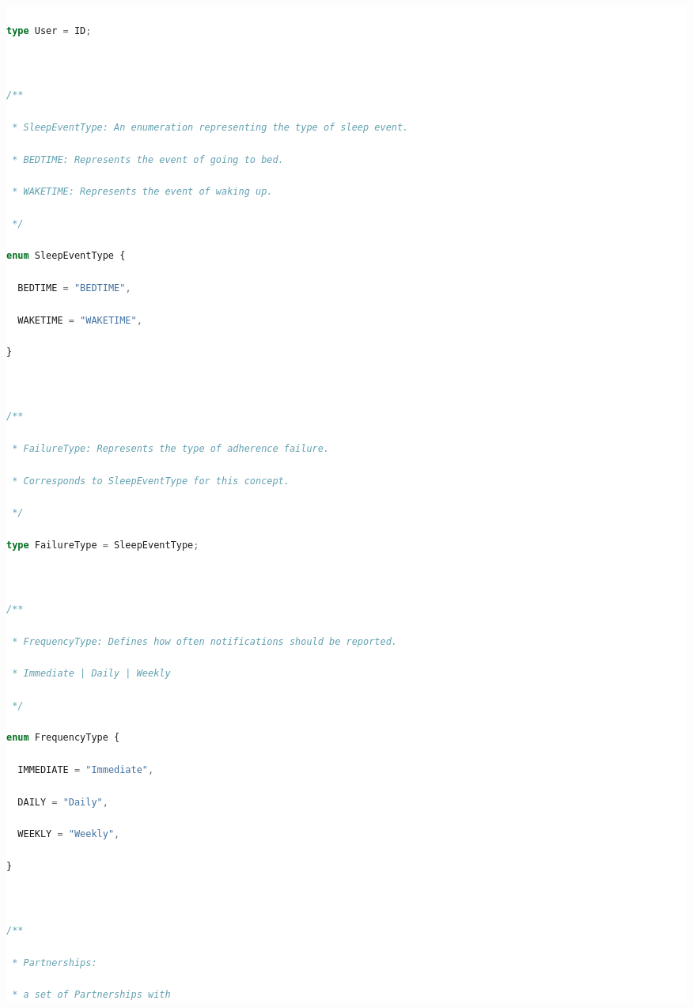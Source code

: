 ```typescript

type User = ID;

  

/**

 * SleepEventType: An enumeration representing the type of sleep event.

 * BEDTIME: Represents the event of going to bed.

 * WAKETIME: Represents the event of waking up.

 */

enum SleepEventType {

  BEDTIME = "BEDTIME",

  WAKETIME = "WAKETIME",

}

  

/**

 * FailureType: Represents the type of adherence failure.

 * Corresponds to SleepEventType for this concept.

 */

type FailureType = SleepEventType;

  

/**

 * FrequencyType: Defines how often notifications should be reported.

 * Immediate | Daily | Weekly

 */

enum FrequencyType {

  IMMEDIATE = "Immediate",

  DAILY = "Daily",

  WEEKLY = "Weekly",

}

  

/**

 * Partnerships:

 * a set of Partnerships with

```